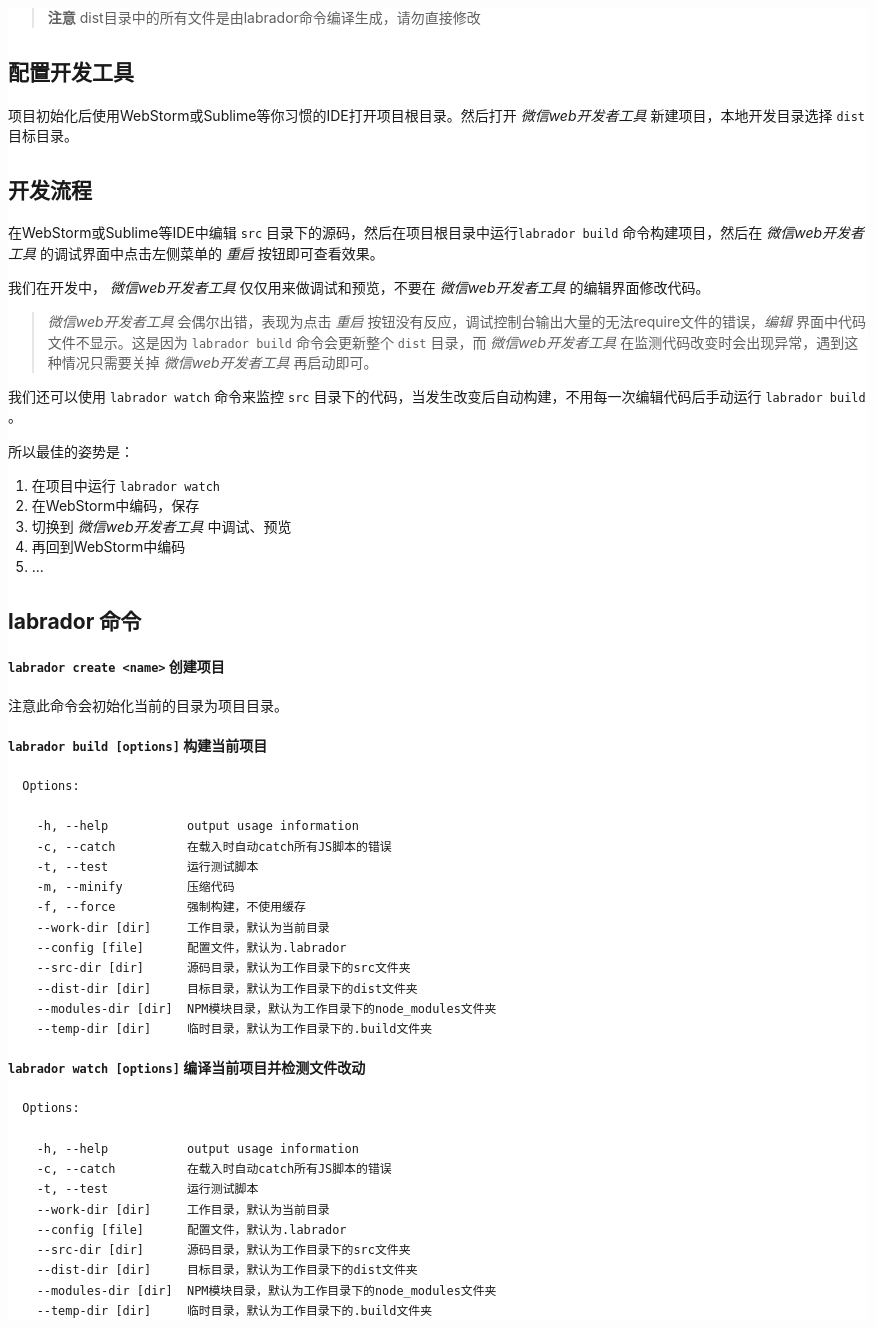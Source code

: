 > **注意** dist目录中的所有文件是由labrador命令编译生成，请勿直接修改

## 配置开发工具

项目初始化后使用WebStorm或Sublime等你习惯的IDE打开项目根目录。然后打开 *微信web开发者工具* 新建项目，本地开发目录选择 `dist` 目标目录。

## 开发流程

在WebStorm或Sublime等IDE中编辑 `src` 目录下的源码，然后在项目根目录中运行`labrador build` 命令构建项目，然后在 *微信web开发者工具* 的调试界面中点击左侧菜单的 *重启* 按钮即可查看效果。

我们在开发中， *微信web开发者工具* 仅仅用来做调试和预览，不要在 *微信web开发者工具* 的编辑界面修改代码。

> *微信web开发者工具* 会偶尔出错，表现为点击 *重启* 按钮没有反应，调试控制台输出大量的无法require文件的错误，*编辑* 界面中代码文件不显示。这是因为 `labrador build` 命令会更新整个 `dist` 目录，而 *微信web开发者工具* 在监测代码改变时会出现异常，遇到这种情况只需要关掉 *微信web开发者工具* 再启动即可。 

我们还可以使用 `labrador watch` 命令来监控 `src` 目录下的代码，当发生改变后自动构建，不用每一次编辑代码后手动运行 `labrador build` 。

所以最佳的姿势是：

1. 在项目中运行 `labrador watch`
2. 在WebStorm中编码，保存
3. 切换到 *微信web开发者工具* 中调试、预览
4. 再回到WebStorm中编码
5. ...

## labrador 命令

#### `labrador create <name>` 创建项目

注意此命令会初始化当前的目录为项目目录。

#### `labrador build [options]` 构建当前项目

```
  Options:

    -h, --help           output usage information
    -c, --catch          在载入时自动catch所有JS脚本的错误
    -t, --test           运行测试脚本
    -m, --minify         压缩代码
    -f, --force          强制构建，不使用缓存
    --work-dir [dir]     工作目录，默认为当前目录
    --config [file]      配置文件，默认为.labrador
    --src-dir [dir]      源码目录，默认为工作目录下的src文件夹
    --dist-dir [dir]     目标目录，默认为工作目录下的dist文件夹
    --modules-dir [dir]  NPM模块目录，默认为工作目录下的node_modules文件夹
    --temp-dir [dir]     临时目录，默认为工作目录下的.build文件夹
```

#### `labrador watch [options]` 编译当前项目并检测文件改动

```
  Options:

    -h, --help           output usage information
    -c, --catch          在载入时自动catch所有JS脚本的错误
    -t, --test           运行测试脚本
    --work-dir [dir]     工作目录，默认为当前目录
    --config [file]      配置文件，默认为.labrador
    --src-dir [dir]      源码目录，默认为工作目录下的src文件夹
    --dist-dir [dir]     目标目录，默认为工作目录下的dist文件夹
    --modules-dir [dir]  NPM模块目录，默认为工作目录下的node_modules文件夹
    --temp-dir [dir]     临时目录，默认为工作目录下的.build文件夹
```
